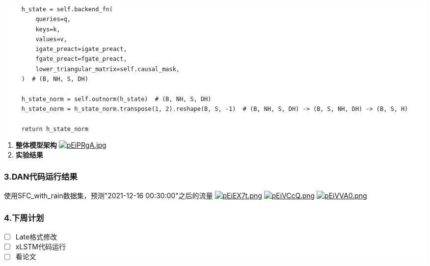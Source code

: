    ```
        h_state = self.backend_fn(
            queries=q,
            keys=k,
            values=v,
            igate_preact=igate_preact,
            fgate_preact=fgate_preact,
            lower_triangular_matrix=self.causal_mask,
        )  # (B, NH, S, DH)

        h_state_norm = self.outnorm(h_state)  # (B, NH, S, DH)
        h_state_norm = h_state_norm.transpose(1, 2).reshape(B, S, -1)  # (B, NH, S, DH) -> (B, S, NH, DH) -> (B, S, H)

        return h_state_norm

   ```
1. **整体模型架构**
[![pEiPRgA.jpg](https://s21.ax1x.com/2025/01/14/pEiPRgA.jpg)](https://imgse.com/i/pEiPRgA)
1. **实验结果**
### 3.DAN代码运行结果
使用SFC_with_rain数据集，预测"2021-12-16 00:30:00"之后的流量
[![pEiEX7t.png](https://s21.ax1x.com/2025/01/14/pEiEX7t.png)](https://imgse.com/i/pEiEX7t)
[![pEiVCcQ.png](https://s21.ax1x.com/2025/01/14/pEiVCcQ.png)](https://imgse.com/i/pEiVCcQ)
[![pEiVVA0.png](https://s21.ax1x.com/2025/01/14/pEiVVA0.png)](https://imgse.com/i/pEiVVA0)
### 4.下周计划
   - [ ] Late格式修改
   - [ ] xLSTM代码运行
   - [ ] 看论文
</font>
